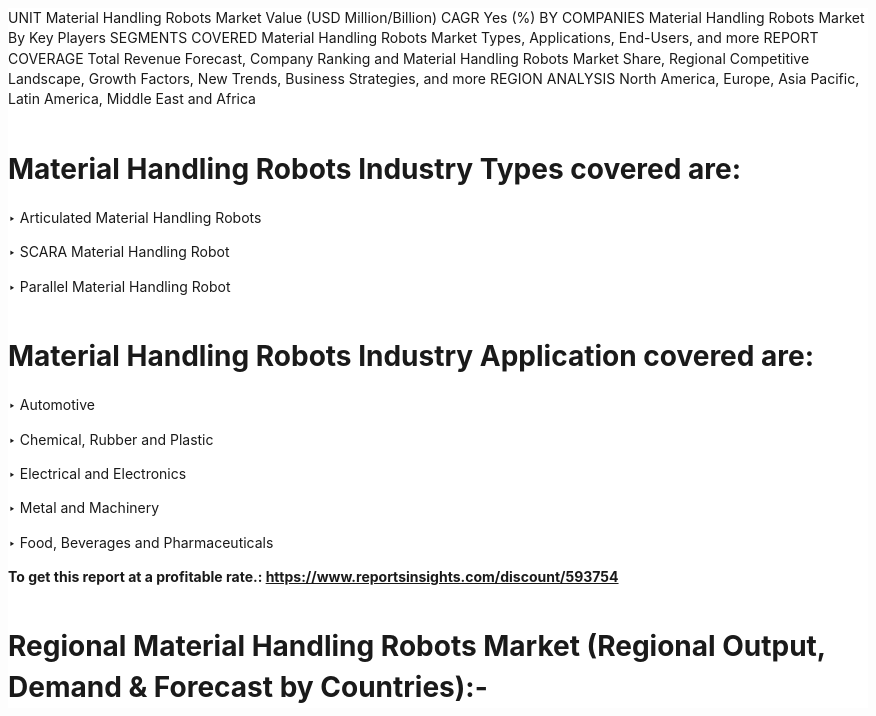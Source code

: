 <tr>
<td>UNIT</td>
<td>Material Handling Robots Market Value (USD Million/Billion)</td>
<tr>
<td>CAGR</td>
<td>Yes (%)</td>
</tr>
</tr>
<tr>
<td>BY COMPANIES</td>
<td>Material Handling Robots Market By Key Players</td>
</tr>
<tr>
<td>SEGMENTS COVERED</td>
<td>Material Handling Robots Market Types, Applications, End-Users, and more</td>
</tr>
<tr>
<td>REPORT COVERAGE</td>
<td>Total Revenue Forecast, Company Ranking and Material Handling Robots Market Share, Regional Competitive Landscape, Growth Factors, New Trends, Business Strategies, and more</td>
</tr>
<tr>
<td>REGION ANALYSIS</td>
<td>North America, Europe, Asia Pacific, Latin America, Middle East and Africa</td>
</tr>
</table>

# <strong>Material Handling Robots Industry Types covered are:</strong>

‣ Articulated Material Handling Robots

‣ SCARA Material Handling Robot

‣ Parallel Material Handling Robot

# <strong>Material Handling Robots Industry Application covered are:</strong>

‣ Automotive

‣  Chemical, Rubber and Plastic

‣  Electrical and Electronics

‣  Metal and Machinery

‣  Food, Beverages and Pharmaceuticals

<strong>To get this report at a profitable rate.: <a href=https://www.reportsinsights.com/discount/593754>https://www.reportsinsights.com/discount/593754</a></strong></font>

# <strong>Regional Material Handling Robots Market (Regional Output, Demand &amp; Forecast by Countries):-</strong>
